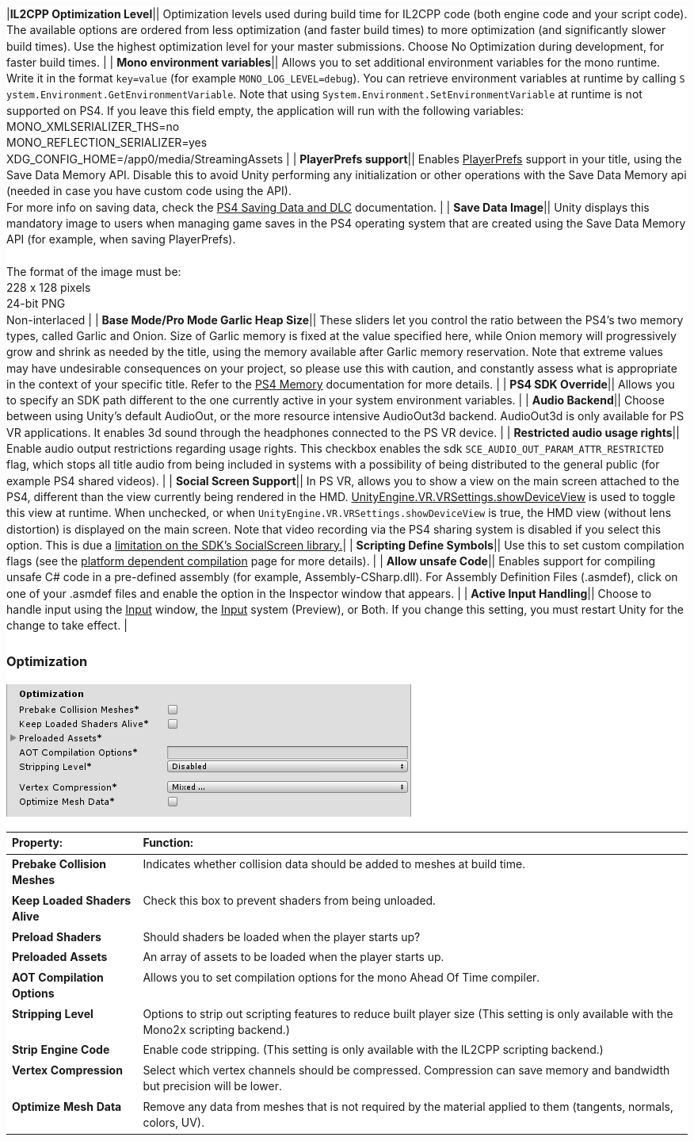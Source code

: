 |__IL2CPP Optimization Level__|| Optimization levels used during build time for IL2CPP code (both engine code and your script code). The available options are ordered from less optimization (and faster build times) to more optimization (and significantly slower build times). Use the highest optimization level for your master submissions. Choose No Optimization during development, for faster build times. |
| __Mono environment variables__|| Allows you to set additional environment variables for the mono runtime. Write it in the format `key=value` (for example `MONO_LOG_LEVEL=debug`). You can retrieve environment variables at runtime by calling `System.Environment.GetEnvironmentVariable`. Note that using `System.Environment.SetEnvironmentVariable` at runtime is not supported on PS4. If you leave this field empty, the application will run with the following variables: <br/>MONO_XMLSERIALIZER_THS=no<br/>MONO_REFLECTION_SERIALIZER=yes<br/>XDG_CONFIG_HOME=/app0/media/StreamingAssets |
| __PlayerPrefs support__|| Enables [PlayerPrefs](ScriptRef:PlayerPrefs.html) support in your title, using the Save Data Memory API. Disable this to avoid Unity performing any initialization or other operations with the Save Data Memory api (needed in case you have custom code using the API). <br/>For more info on saving data, check the [PS4 Saving Data and DLC](PS4SavingDataAndDLC) documentation. |
| __Save Data Image__|| Unity displays this mandatory image to users when managing game saves in the PS4 operating system that are created using the Save Data Memory API (for example, when saving PlayerPrefs).<br/><br/>The format of the image must be:<br/>228 x 128 pixels<br/>24-bit PNG<br/>Non-interlaced |
| __Base Mode/Pro Mode Garlic Heap Size__|| These sliders let you control the ratio between the PS4’s two memory types, called Garlic and Onion. Size of Garlic memory is fixed at the value specified here, while Onion memory will progressively grow and shrink as needed by the title, using the memory available after Garlic memory reservation. Note that extreme values may have undesirable consequences on your project, so please use this with caution, and constantly assess what is appropriate in the context of your specific title. Refer to the [PS4 Memory](PS4Memory.html) documentation for more details. |
| __PS4 SDK Override__|| Allows you to specify an SDK path different to the one currently active in your system environment variables. |
| __Audio Backend__|| Choose between using Unity’s default AudioOut, or the more resource intensive AudioOut3d backend. AudioOut3d is only available for PS VR applications. It enables 3d sound through the headphones connected to the PS VR device. |
| __Restricted audio usage rights__|| Enable audio output restrictions regarding usage rights. This checkbox enables the sdk `SCE_AUDIO_OUT_PARAM_ATTR_RESTRICTED` flag, which stops all title audio from being included in systems with a possibility of being distributed to the general public (for example PS4 shared videos). |
| __Social Screen Support__|| In PS VR, allows you to show a view on the main screen attached to the PS4, different than the view currently being rendered in the HMD. [UnityEngine.VR.VRSettings.showDeviceView](ScriptRef:XR.XRSettings-showDeviceView.html) is used to toggle this view at runtime. When unchecked, or when `UnityEngine.VR.VRSettings.showDeviceView` is true, the HMD view (without lens distortion) is displayed on the main screen. Note that video recording via the PS4 sharing system is disabled if you select this option. This is due a [limitation on the SDK’s SocialScreen library.](https://ps4.siedev.net/resources/documents/SDK/latest/SocialScreen-Overview/0003.html)|
| __Scripting Define Symbols__|| Use this to set custom compilation flags (see the [platform dependent compilation](PlatformDependentCompilation) page for more details). |
| __Allow unsafe Code__|| Enables support for compiling unsafe C# code in a pre-defined assembly (for example, Assembly-CSharp.dll). For Assembly Definition Files (.asmdef), click on one of your .asmdef files and enable the option in the Inspector window that appears. |
| __Active Input Handling__|| Choose to handle input using the [Input](class-InputManager) window, the [Input](ScriptRef:Input.html) system (Preview), or Both. If you change this setting, you must restart Unity for the change to take effect. |



### Optimization

![](../uploads/Main/PS4PlayerSettings-5.png)

| **Property:**| **Function:** |
|:---|:---|
| **Prebake Collision Meshes** | Indicates whether collision data should be added to meshes at build time. |
| **Keep Loaded Shaders Alive** | Check this box to prevent shaders from being unloaded.|
| __Preload Shaders__| Should shaders be loaded when the player starts up? |
| __Preloaded Assets__| An array of assets to be loaded when the player starts up. |
| __AOT Compilation Options__| Allows you to set compilation options for the mono Ahead Of Time compiler. |
| __Stripping Level__| Options to strip out scripting features to reduce built player size (This setting is only available with the Mono2x scripting backend.) |
| __Strip Engine Code__| Enable code stripping. (This setting is only available with the IL2CPP scripting backend.) |
| __Vertex Compression__| Select which vertex channels should be compressed. Compression can save memory and bandwidth but precision will be lower. |
| __Optimize Mesh Data__| Remove any data from meshes that is not required by the material applied to them (tangents, normals, colors, UV). |
